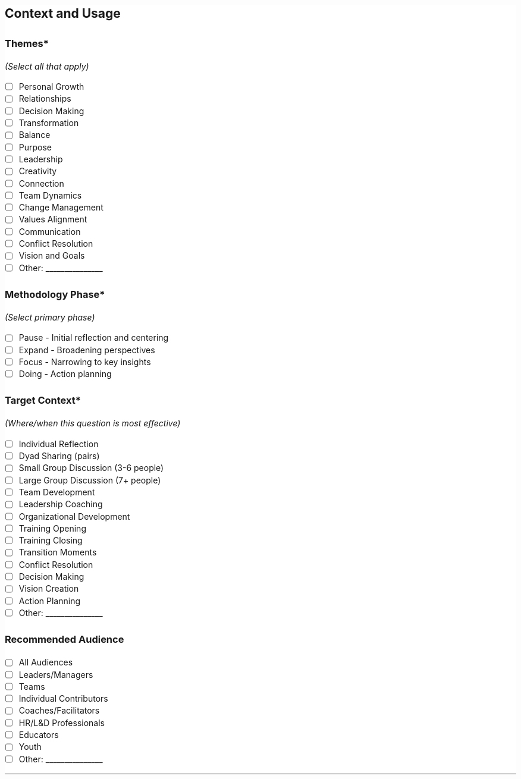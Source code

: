 
## Context and Usage

### Themes*
*(Select all that apply)*

- [ ] Personal Growth
- [ ] Relationships
- [ ] Decision Making
- [ ] Transformation
- [ ] Balance
- [ ] Purpose
- [ ] Leadership
- [ ] Creativity
- [ ] Connection
- [ ] Team Dynamics
- [ ] Change Management
- [ ] Values Alignment
- [ ] Communication
- [ ] Conflict Resolution
- [ ] Vision and Goals
- [ ] Other: _______________

### Methodology Phase*
*(Select primary phase)*
- [ ] Pause - Initial reflection and centering
- [ ] Expand - Broadening perspectives
- [ ] Focus - Narrowing to key insights
- [ ] Doing - Action planning

### Target Context*
*(Where/when this question is most effective)*

- [ ] Individual Reflection
- [ ] Dyad Sharing (pairs)
- [ ] Small Group Discussion (3-6 people)
- [ ] Large Group Discussion (7+ people)
- [ ] Team Development
- [ ] Leadership Coaching
- [ ] Organizational Development
- [ ] Training Opening
- [ ] Training Closing
- [ ] Transition Moments
- [ ] Conflict Resolution
- [ ] Decision Making
- [ ] Vision Creation
- [ ] Action Planning
- [ ] Other: _______________

### Recommended Audience
- [ ] All Audiences
- [ ] Leaders/Managers
- [ ] Teams
- [ ] Individual Contributors
- [ ] Coaches/Facilitators
- [ ] HR/L&D Professionals
- [ ] Educators
- [ ] Youth
- [ ] Other: _______________

---